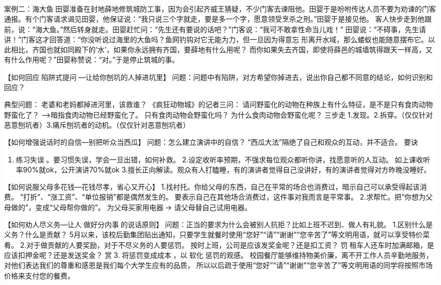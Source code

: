 
案例二：海大鱼
田婴准备在封地薛地修筑城防工事，因为会引起齐威王猜疑，不少门客去谏阻他。田婴于是吩咐传达人员不要为劝谏的门客
通报。有个门客请求谒见田婴，他保证说：“我只说三个字就走，要是多一个字，愿意领受烹杀之刑。”田婴于是接见他。
客人快步走到他跟前，说：“海大鱼。”然后转身就走。田婴赶忙问：“先生还有要说的话吧？”门客说：“我可不敢拿性命当儿戏！”
田婴说：“不碍事，先生请讲！”门客这才回答道：“你没听说过海里的大鱼吗？鱼网钓钩对它无能为力，但一旦因为得意忘
形离开水域，那么蝼蚁也能随意摆布它。以此相比，齐国也就如同殿下的‘水’，如果你永远拥有齐国，要薛地有什么用呢？
而你如果失去齐国，即使将薛邑的城墙筑得跟天一样高，又有什么作用呢？”田婴称赞说：“对。”于是停止筑城的事。




【如何回应 陷阱式提问 —让给你刨坑的人掉进坑里】
问题：问题中有陷阱，对方希望你掉进去，说出你自己都不同意的结论，如何识别和回应？


典型问题：
老婆和老妈都掉进河里，该救谁？
《疯狂动物城》的记者三问：
请问野蛮化的动物在种族上有什么特征，是不是只有食肉动物野蛮化了？    -->暗指食肉动物已经野蛮化了。
只有食肉动物会野蛮化吗？
为什么食肉动物会野蛮化呢？
三步走
1.发现。2.拆穿。（仅仅针对恶意刨坑者）3.痛斥刨坑者的动机。（仅仅针对恶意刨坑者）




【如何增强说话时的自信—别把听众当西瓜】
问题：怎么建立演讲中的自信？
“西瓜大法”隔绝了自己和观众的互动，并不适合。
要诀
1. 练习失误 。要习惯失误，学会一旦出错，如何补救。
2.设定收听率预期，不强求每位观众都听你讲，找愿意听的人互动。  如上课收听率90%就ok，公开演讲70%就ok
3.擅长正向解读。观众有人打瞌睡，有的演讲者觉得自己没讲好，有的演讲者觉得对方昨晚没睡好。




【如何说服父母多花钱—花钱尽孝，省心又开心】
1.找衬托。你给父母的东西，自己在平常的场合也消费过，暗示自己可以承受得起该消费。
“打折”、“涨工资”、“单位报销”都是偶然发生的。
要表示自己在其他场合消费过，这件事对我而言是平常事。
2.求帮忙。把“你想为父母做的”，变成“父母帮你做的”。
为父母买家用电器 → 请父母替自己试用电器。




【如何劝人尽义务—让人 做好分内事 的说话原则】
问题：正当的要求为什么会被别人抗拒？比如上班不迟到、做人有礼貌。
1.区别什么是义务？什么是贡献？
5月以来，该校后勤集团贴出通知，只要学生就餐时使用“您好”“请”“谢谢”“您辛苦了”等文明用语，就可以享受特价菜肴。
2.对于做贡献的人要奖励，对于不尽义务的人要惩罚。
按时上班，公司是应该发奖金呢？还是扣工资？             罚
租车人还车时加满邮箱，是应该扣押金呢？还是发送奖金？   赏
3. 将惩罚变成成本 ，以 软化 惩罚的观感。
校园餐厅能够维持物美价廉，离不开工作人员辛勤地服务，对他们表达我们的尊重和感恩是我们每个大学生应有的品质，
所以以后疏于使用“您好”“请”“谢谢”“您辛苦了”等文明用语的同学将按照市场价格来支付您的餐费。

